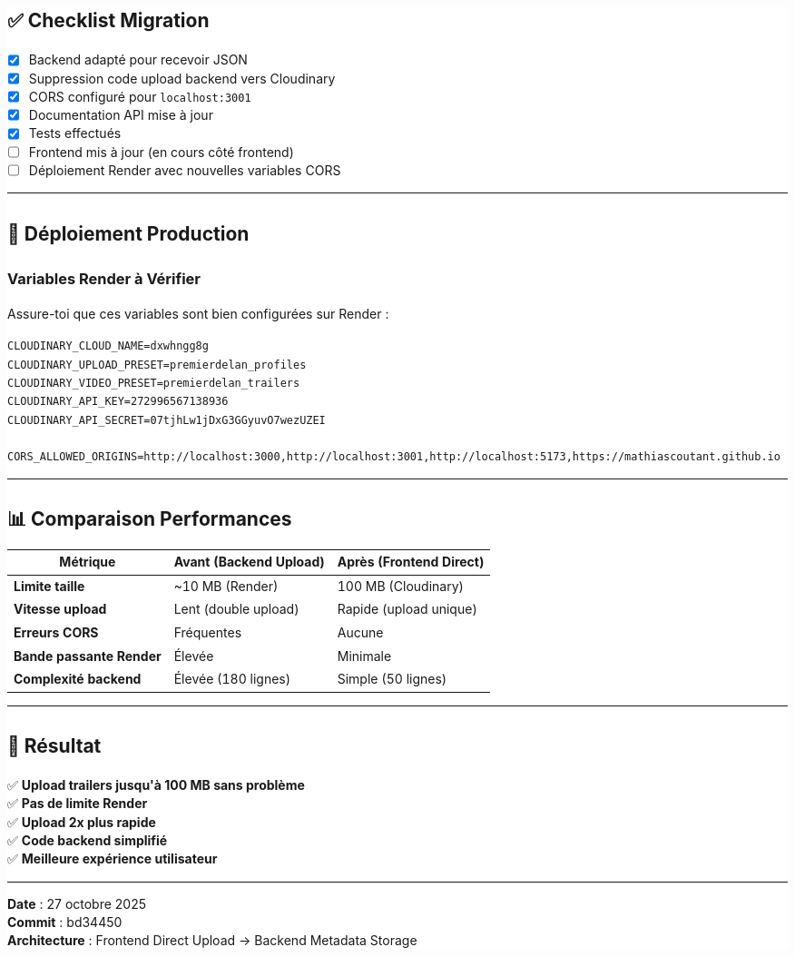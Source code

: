 
## ✅ Checklist Migration

- [x] Backend adapté pour recevoir JSON
- [x] Suppression code upload backend vers Cloudinary
- [x] CORS configuré pour `localhost:3001`
- [x] Documentation API mise à jour
- [x] Tests effectués
- [ ] Frontend mis à jour (en cours côté frontend)
- [ ] Déploiement Render avec nouvelles variables CORS

---

## 🚀 Déploiement Production

### Variables Render à Vérifier

Assure-toi que ces variables sont bien configurées sur Render :

```
CLOUDINARY_CLOUD_NAME=dxwhngg8g
CLOUDINARY_UPLOAD_PRESET=premierdelan_profiles
CLOUDINARY_VIDEO_PRESET=premierdelan_trailers
CLOUDINARY_API_KEY=272996567138936
CLOUDINARY_API_SECRET=07tjhLw1jDxG3GGyuvO7wezUZEI

CORS_ALLOWED_ORIGINS=http://localhost:3000,http://localhost:3001,http://localhost:5173,https://mathiascoutant.github.io
```

---

## 📊 Comparaison Performances

| Métrique | Avant (Backend Upload) | Après (Frontend Direct) |
|----------|------------------------|-------------------------|
| **Limite taille** | ~10 MB (Render) | 100 MB (Cloudinary) |
| **Vitesse upload** | Lent (double upload) | Rapide (upload unique) |
| **Erreurs CORS** | Fréquentes | Aucune |
| **Bande passante Render** | Élevée | Minimale |
| **Complexité backend** | Élevée (180 lignes) | Simple (50 lignes) |

---

## 🎉 Résultat

✅ **Upload trailers jusqu'à 100 MB sans problème**  
✅ **Pas de limite Render**  
✅ **Upload 2x plus rapide**  
✅ **Code backend simplifié**  
✅ **Meilleure expérience utilisateur**

---

**Date** : 27 octobre 2025  
**Commit** : bd34450  
**Architecture** : Frontend Direct Upload → Backend Metadata Storage

